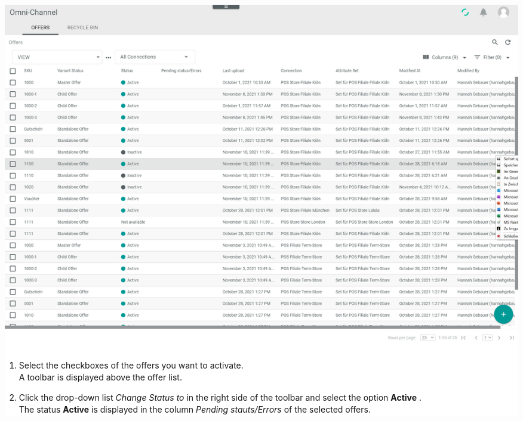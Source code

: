 ![OC Offers Inactive](/Assets/Screenshots/OmniChannel/Offers/Offers/OffersInactive.png "[OC Offers Inactive]")

1. Select the checkboxes of the offers you want to activate.   
  A toolbar is displayed above the offer list.

2. Click the drop-down list *Change Status to* in the right side of the toolbar and select the option **Active** .   
  The status **Active** is displayed in the column *Pending stauts/Errors* of the selected offers.    


[comment]: <> (Please explain the difference between product and article!)
[comment]: <> (JULIAN: Hier könnten man noch unterbringen wie man zusätzliche Felder mapped ausm PIM raus oder Felder ausm Omni-Channel ins PIM übernimmt)
[comment]: <> (Note for reuse: In case of webshops the procedure can be little bit more complicated because there are potential conflicts to be resolved)
  [comment]: <> (Is that correct? Why does this window exist when I cannot make any changes?)